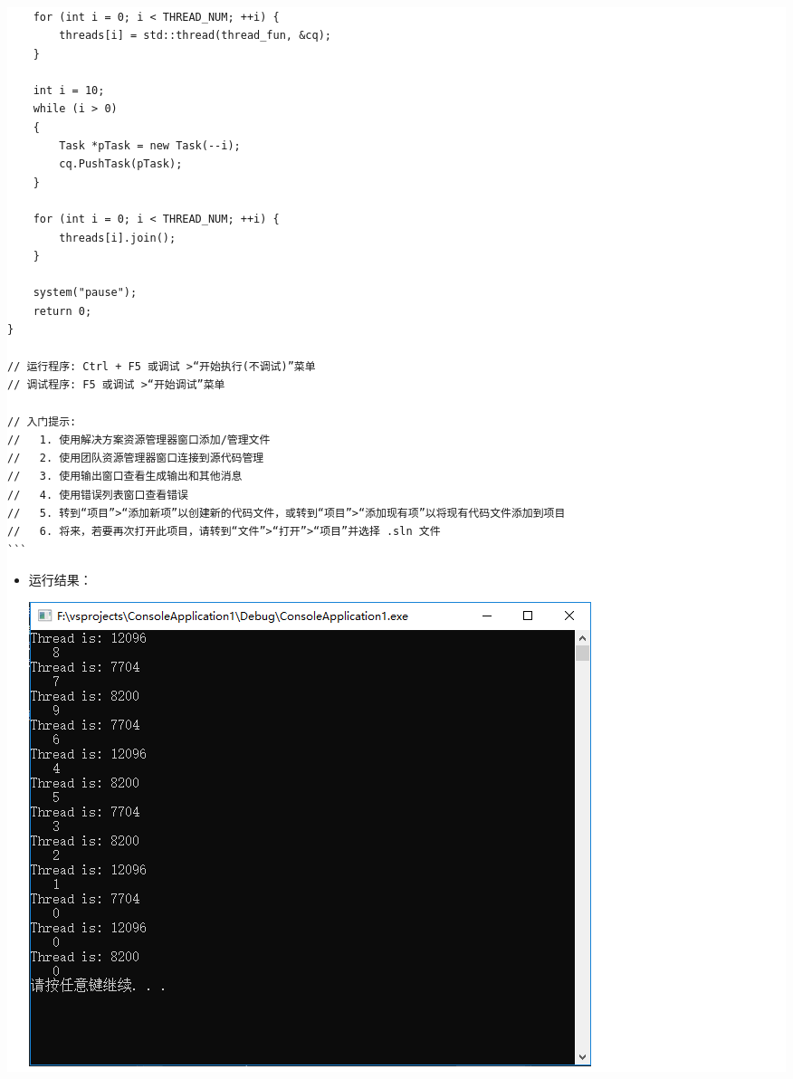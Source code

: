         for (int i = 0; i < THREAD_NUM; ++i) {
            threads[i] = std::thread(thread_fun, &cq);
        }

        int i = 10;
        while (i > 0)
        {
            Task *pTask = new Task(--i);
            cq.PushTask(pTask);
        }

        for (int i = 0; i < THREAD_NUM; ++i) {
            threads[i].join();
        }

        system("pause");
        return 0;
    }

    // 运行程序: Ctrl + F5 或调试 >“开始执行(不调试)”菜单
    // 调试程序: F5 或调试 >“开始调试”菜单

    // 入门提示:
    //   1. 使用解决方案资源管理器窗口添加/管理文件
    //   2. 使用团队资源管理器窗口连接到源代码管理
    //   3. 使用输出窗口查看生成输出和其他消息
    //   4. 使用错误列表窗口查看错误
    //   5. 转到“项目”>“添加新项”以创建新的代码文件，或转到“项目”>“添加现有项”以将现有代码文件添加到项目
    //   6. 将来，若要再次打开此项目，请转到“文件”>“打开”>“项目”并选择 .sln 文件
    ```

- 运行结果：

  ![多线程](./images/thread-demo.png)
